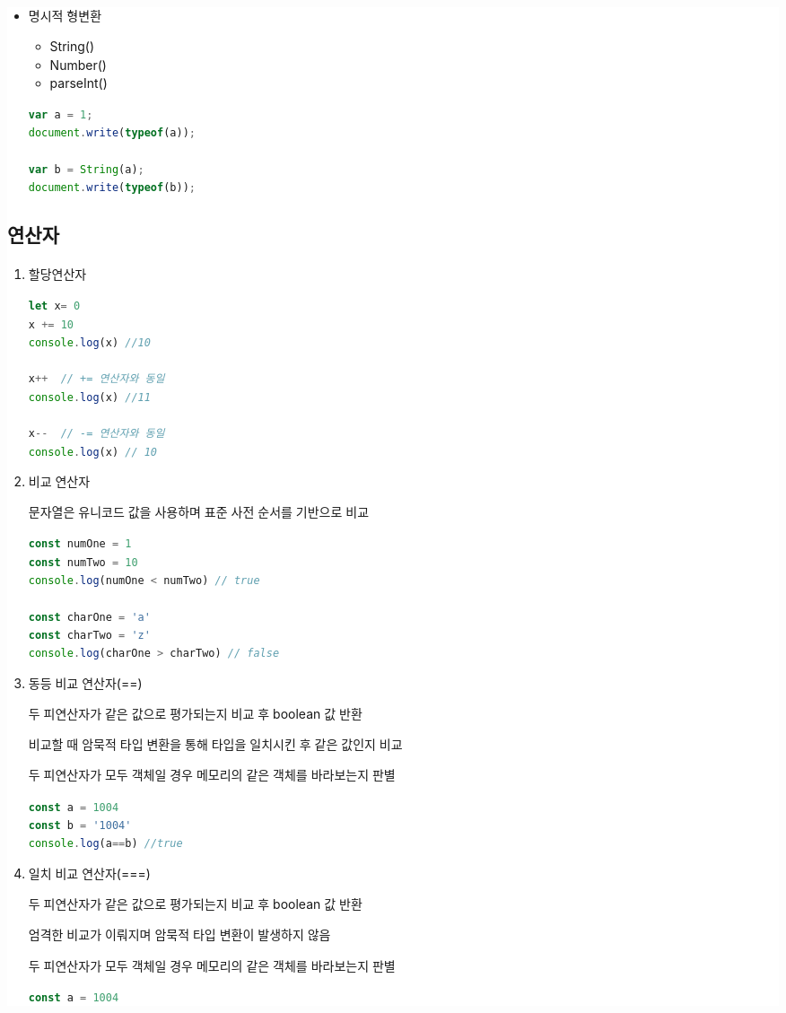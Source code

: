 * 명시적 형변환

  * String()
  * Number()
  * parseInt()

  ```javascript
  var a = 1;
  document.write(typeof(a));
  
  var b = String(a);
  document.write(typeof(b));
  ```

  



## 연산자

1. 할당연산자

   ```javascript
   let x= 0
   x += 10
   console.log(x) //10
   
   x++  // += 연산자와 동일
   console.log(x) //11
   
   x--  // -= 연산자와 동일
   console.log(x) // 10
   ```

   

2. 비교 연산자

   문자열은 유니코드 값을 사용하며 표준 사전 순서를 기반으로 비교

   ```javascript
   const numOne = 1
   const numTwo = 10
   console.log(numOne < numTwo) // true
   
   const charOne = 'a'
   const charTwo = 'z'
   console.log(charOne > charTwo) // false
   ```

3. 동등 비교 연산자(==)

   두 피연산자가 같은 값으로 평가되는지 비교 후 boolean 값 반환

   비교할 때 암묵적 타입 변환을 통해 타입을 일치시킨 후 같은 값인지 비교

   두 피연산자가 모두 객체일 경우 메모리의 같은 객체를 바라보는지 판별

   ```javascript
   const a = 1004
   const b = '1004'
   console.log(a==b) //true 

4. 일치 비교 연산자(===)

   두 피연산자가 같은 값으로 평가되는지 비교 후 boolean 값 반환

   엄격한 비교가 이뤄지며 암묵적 타입 변환이 발생하지 않음

   두 피연산자가 모두 객체일 경우 메모리의 같은 객체를 바라보는지 판별

   ```javascript
   const a = 1004
   ```